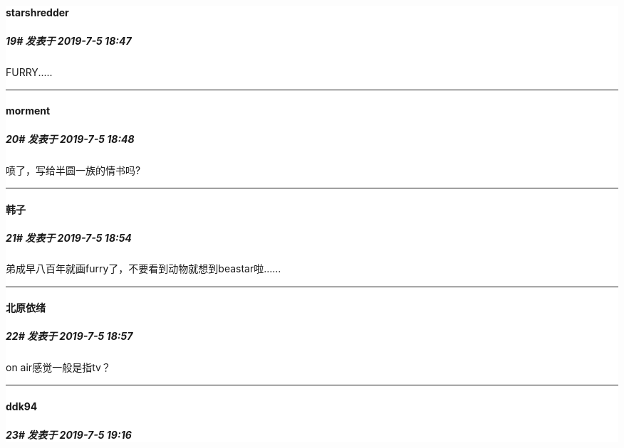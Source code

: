 ####  starshredder  
##### 19#       发表于 2019-7-5 18:47




FURRY.....







-----

####  morment  
##### 20#       发表于 2019-7-5 18:48




喷了，写给半圆一族的情书吗?







-----

####  韩子  
##### 21#       发表于 2019-7-5 18:54




弟成早八百年就画furry了，不要看到动物就想到beastar啦……







-----

####  北原依绪  
##### 22#       发表于 2019-7-5 18:57




on air感觉一般是指tv？







-----

####  ddk94  
##### 23#       发表于 2019-7-5 19:16



